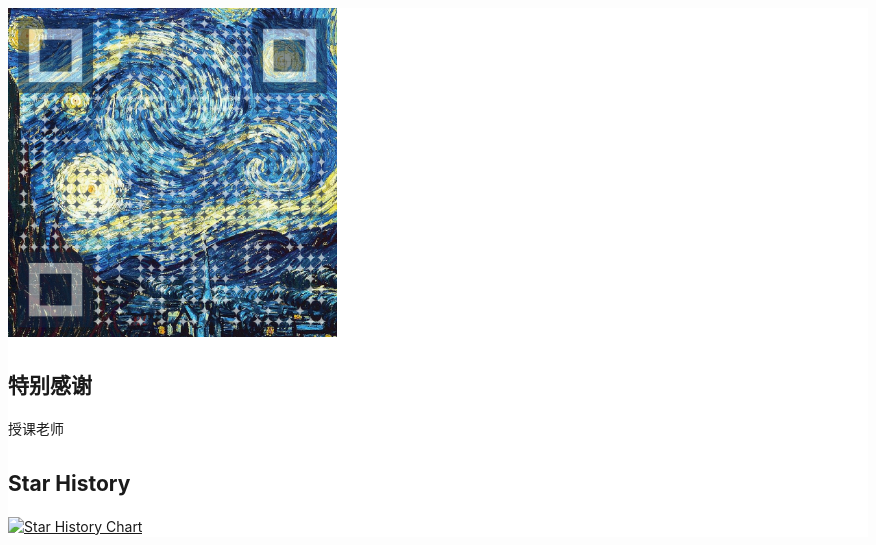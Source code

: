 <img width="38.2%" src="All_images/zfb.jpg" height="">

## 特别感谢
授课老师

## Star History
[![Star History Chart](https://api.star-history.com/svg?repos=Neo3066/Mifengwo_travel&type=Date)](https://star-history.com/#Neo3066/Mifengwo_travel&Date)

